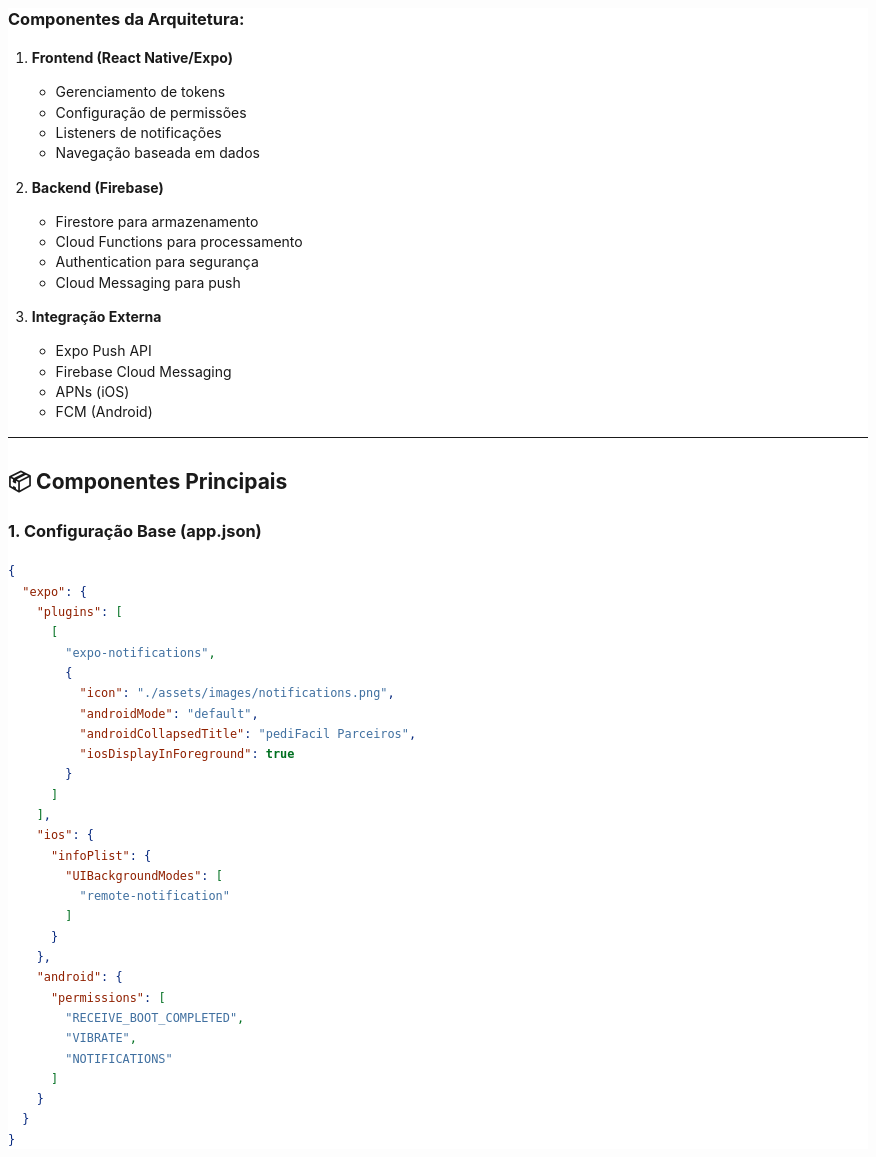 ### Componentes da Arquitetura:

1. **Frontend (React Native/Expo)**
   - Gerenciamento de tokens
   - Configuração de permissões
   - Listeners de notificações
   - Navegação baseada em dados

2. **Backend (Firebase)**
   - Firestore para armazenamento
   - Cloud Functions para processamento
   - Authentication para segurança
   - Cloud Messaging para push

3. **Integração Externa**
   - Expo Push API
   - Firebase Cloud Messaging
   - APNs (iOS)
   - FCM (Android)

---

## 📦 Componentes Principais

### 1. **Configuração Base (app.json)**

```json
{
  "expo": {
    "plugins": [
      [
        "expo-notifications",
        {
          "icon": "./assets/images/notifications.png",
          "androidMode": "default",
          "androidCollapsedTitle": "pediFacil Parceiros",
          "iosDisplayInForeground": true
        }
      ]
    ],
    "ios": {
      "infoPlist": {
        "UIBackgroundModes": [
          "remote-notification"
        ]
      }
    },
    "android": {
      "permissions": [
        "RECEIVE_BOOT_COMPLETED",
        "VIBRATE",
        "NOTIFICATIONS"
      ]
    }
  }
}
```
